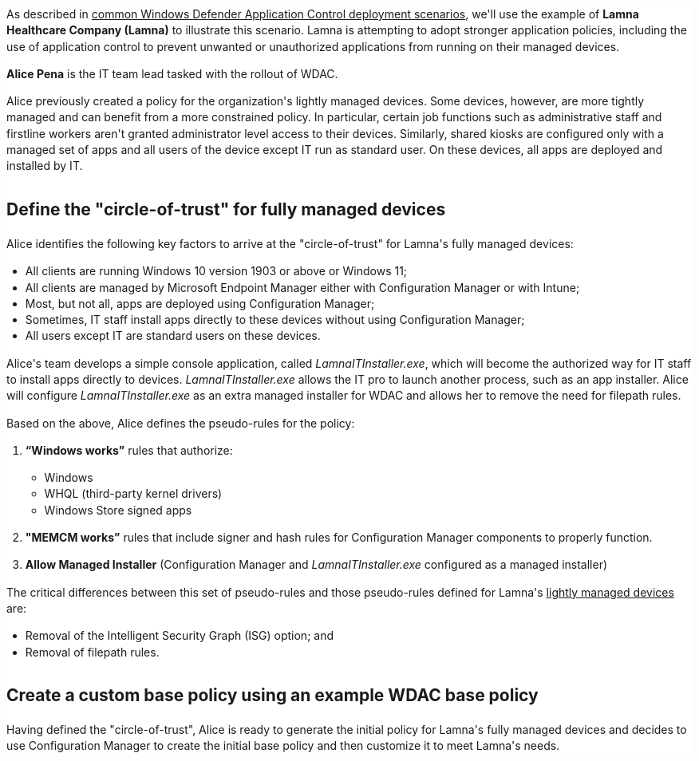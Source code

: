 As described in [common Windows Defender Application Control deployment scenarios](types-of-devices.md), we'll use the example of **Lamna Healthcare Company (Lamna)** to illustrate this scenario. Lamna is attempting to adopt stronger application policies, including the use of application control to prevent unwanted or unauthorized applications from running on their managed devices.

**Alice Pena** is the IT team lead tasked with the rollout of WDAC.

Alice previously created a policy for the organization's lightly managed devices. Some devices, however, are more tightly managed and can benefit from a more constrained policy. In particular, certain job functions such as administrative staff and firstline workers aren't granted administrator level access to their devices. Similarly, shared kiosks are configured only with a managed set of apps and all users of the device except IT run as standard user. On these devices, all apps are deployed and installed by IT.

## Define the "circle-of-trust" for fully managed devices

Alice identifies the following key factors to arrive at the "circle-of-trust" for Lamna's fully managed devices:

- All clients are running Windows 10 version 1903 or above or Windows 11;
- All clients are managed by Microsoft Endpoint Manager either with Configuration Manager or with Intune;
- Most, but not all, apps are deployed using Configuration Manager;
- Sometimes, IT staff install apps directly to these devices without using Configuration Manager;
- All users except IT are standard users on these devices.

Alice's team develops a simple console application, called *LamnaITInstaller.exe*, which will become the authorized way for IT staff to install apps directly to devices. *LamnaITInstaller.exe* allows the IT pro to launch another process, such as an app installer. Alice will configure *LamnaITInstaller.exe* as an extra managed installer for WDAC and allows her to remove the need for filepath rules.

Based on the above, Alice defines the pseudo-rules for the policy:

1. **“Windows works”** rules that authorize:
   - Windows
   - WHQL (third-party kernel drivers)
   - Windows Store signed apps

2. **"MEMCM works”** rules that include signer and hash rules for Configuration Manager components to properly function.
3. **Allow Managed Installer** (Configuration Manager and *LamnaITInstaller.exe* configured as a managed installer)

The critical differences between this set of pseudo-rules and those pseudo-rules defined for Lamna's [lightly managed devices](create-wdac-policy-for-lightly-managed-devices.md#define-the-circle-of-trust-for-lightly-managed-devices) are:

- Removal of the Intelligent Security Graph (ISG) option; and
- Removal of filepath rules.

## Create a custom base policy using an example WDAC base policy

Having defined the "circle-of-trust", Alice is ready to generate the initial policy for Lamna's fully managed devices and decides to use Configuration Manager to create the initial base policy and then customize it to meet Lamna's needs.
